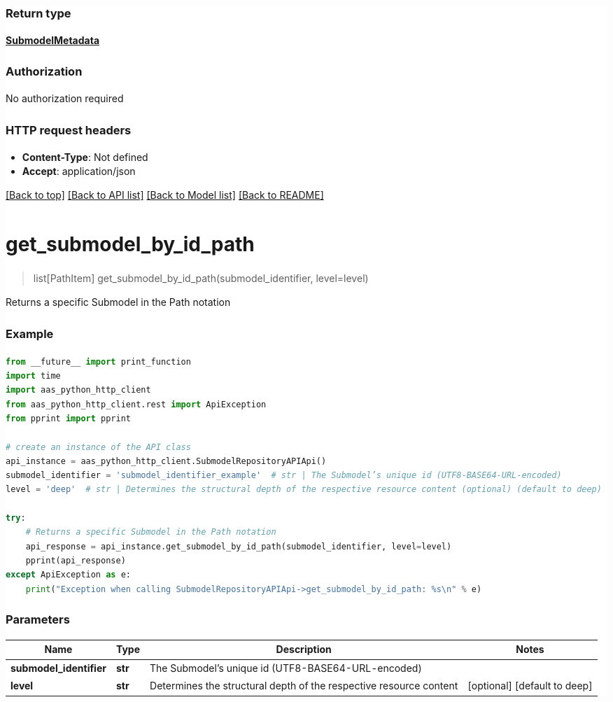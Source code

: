 ### Return type

[**SubmodelMetadata**](SubmodelMetadata.md)

### Authorization

No authorization required

### HTTP request headers

 - **Content-Type**: Not defined
 - **Accept**: application/json

[[Back to top]](#) [[Back to API list]](../README.md#documentation-for-api-endpoints) [[Back to Model list]](../README.md#documentation-for-models) [[Back to README]](../README.md)

# **get_submodel_by_id_path**
> list[PathItem] get_submodel_by_id_path(submodel_identifier, level=level)

Returns a specific Submodel in the Path notation

### Example

```python
from __future__ import print_function
import time
import aas_python_http_client
from aas_python_http_client.rest import ApiException
from pprint import pprint

# create an instance of the API class
api_instance = aas_python_http_client.SubmodelRepositoryAPIApi()
submodel_identifier = 'submodel_identifier_example'  # str | The Submodel’s unique id (UTF8-BASE64-URL-encoded)
level = 'deep'  # str | Determines the structural depth of the respective resource content (optional) (default to deep)

try:
    # Returns a specific Submodel in the Path notation
    api_response = api_instance.get_submodel_by_id_path(submodel_identifier, level=level)
    pprint(api_response)
except ApiException as e:
    print("Exception when calling SubmodelRepositoryAPIApi->get_submodel_by_id_path: %s\n" % e)
```

### Parameters

Name | Type | Description  | Notes
------------- | ------------- | ------------- | -------------
 **submodel_identifier** | **str**| The Submodel’s unique id (UTF8-BASE64-URL-encoded) | 
 **level** | **str**| Determines the structural depth of the respective resource content | [optional] [default to deep]
